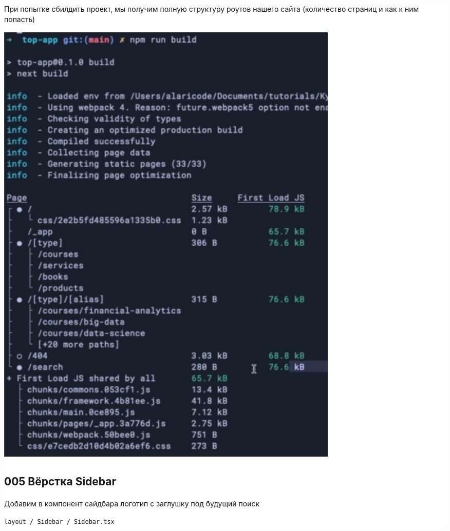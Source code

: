 При попытке сбилдить проект, мы получим полную структуру роутов нашего сайта (количество страниц и как к ним попасть)

![](_png/c03ff7c876b3b7fc3de186ad31e94ec2.png)

## 005 Вёрстка Sidebar

Добавим в компонент сайдбара логотип с заглушку под будущий поиск

`layout / Sidebar / Sidebar.tsx`
